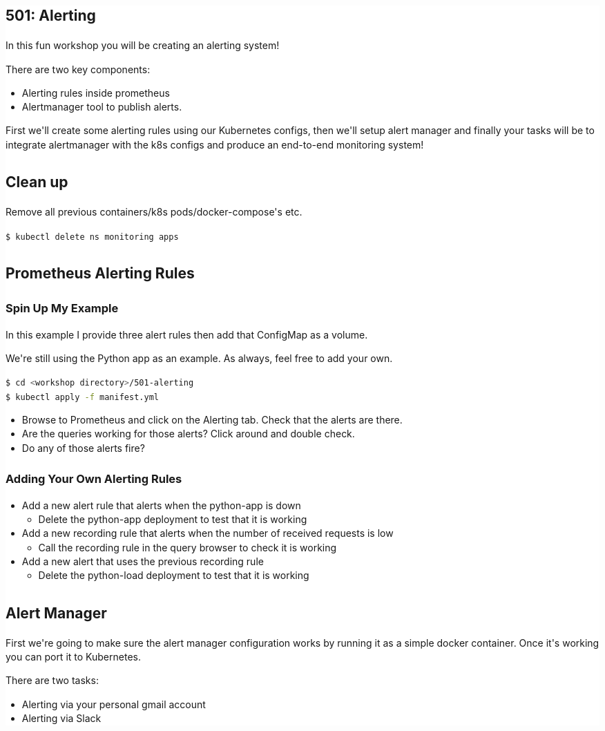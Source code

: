 ## 501: Alerting

In this fun workshop you will be creating an alerting system!

There are two key components:

- Alerting rules inside prometheus
- Alertmanager tool to publish alerts.

First we'll create some alerting rules using our Kubernetes configs, then we'll setup alert manager
and finally your tasks will be to integrate alertmanager with the k8s configs and produce an
end-to-end monitoring system!

## Clean up

Remove all previous containers/k8s pods/docker-compose's etc.

```bash
$ kubectl delete ns monitoring apps
```

## Prometheus Alerting Rules

### Spin Up My Example

In this example I provide three alert rules then add that ConfigMap as a volume.

We're still using the Python app as an example. As always, feel free to add your own.

```bash
$ cd <workshop directory>/501-alerting
$ kubectl apply -f manifest.yml
```

- Browse to Prometheus and click on the Alerting tab. Check that the alerts are there.
- Are the queries working for those alerts? Click around and double check.
- Do any of those alerts fire?

### Adding Your Own Alerting Rules

- Add a new alert rule that alerts when the python-app is down
  - Delete the python-app deployment to test that it is working
- Add a new recording rule that alerts when the number of received requests is low
  - Call the recording rule in the query browser to check it is working
- Add a new alert that uses the previous recording rule
  - Delete the python-load deployment to test that it is working

## Alert Manager

First we're going to make sure the alert manager configuration works by running it as a simple
docker container. Once it's working you can port it to Kubernetes.

There are two tasks:

- Alerting via your personal gmail account
- Alerting via Slack
